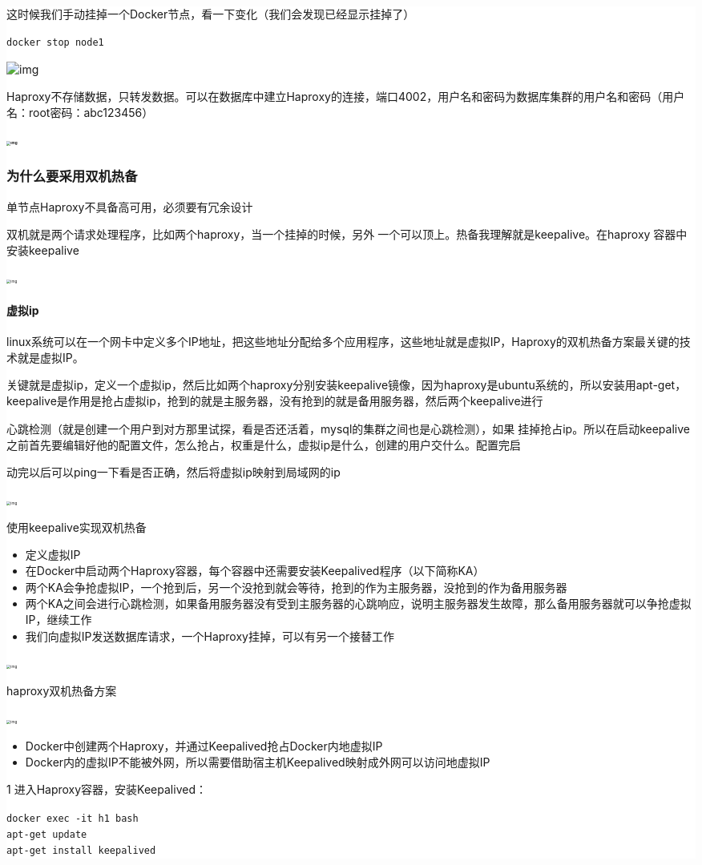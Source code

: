  这时候我们手动挂掉一个Docker节点，看一下变化（我们会发现已经显示挂掉了）

```
docker stop node1　
```

<img src="https://img2020.cnblogs.com/blog/1256425/202011/1256425-20201117223458930-1755580534.png" alt="img"  />

Haproxy不存储数据，只转发数据。可以在数据库中建立Haproxy的连接，端口4002，用户名和密码为数据库集群的用户名和密码（用户名：root密码：abc123456）

**<img src="https://img2020.cnblogs.com/blog/1256425/202011/1256425-20201117225116868-506029717.png" alt="img" style="zoom:33%;" />**

### 为什么要采用双机热备

单节点Haproxy不具备高可用，必须要有冗余设计

双机就是两个请求处理程序，比如两个haproxy，当一个挂掉的时候，另外 一个可以顶上。热备我理解就是keepalive。在haproxy 容器中安装keepalive

<img src="https://img2020.cnblogs.com/blog/1256425/202011/1256425-20201117225511911-1892627030.png" alt="img" style="zoom:33%;" />

####  虚拟ip

linux系统可以在一个网卡中定义多个IP地址，把这些地址分配给多个应用程序，这些地址就是虚拟IP，Haproxy的双机热备方案最关键的技术就是虚拟IP。

关键就是虚拟ip，定义一个虚拟ip，然后比如两个haproxy分别安装keepalive镜像，因为haproxy是ubuntu系统的，所以安装用apt-get，keepalive是作用是抢占虚拟ip，抢到的就是主服务器，没有抢到的就是备用服务器，然后两个keepalive进行

心跳检测（就是创建一个用户到对方那里试探，看是否还活着，mysql的集群之间也是心跳检测），如果 挂掉抢占ip。所以在启动keepalive 之前首先要编辑好他的配置文件，怎么抢占，权重是什么，虚拟ip是什么，创建的用户交什么。配置完启

动完以后可以ping一下看是否正确，然后将虚拟ip映射到局域网的ip

<img src="https://img2020.cnblogs.com/blog/1256425/202011/1256425-20201117233249892-1588786394.png" alt="img" style="zoom:33%;" />

 使用keepalive实现双机热备

- 定义虚拟IP
- 在Docker中启动两个Haproxy容器，每个容器中还需要安装Keepalived程序（以下简称KA）
- 两个KA会争抢虚拟IP，一个抢到后，另一个没抢到就会等待，抢到的作为主服务器，没抢到的作为备用服务器
- 两个KA之间会进行心跳检测，如果备用服务器没有受到主服务器的心跳响应，说明主服务器发生故障，那么备用服务器就可以争抢虚拟IP，继续工作
- 我们向虚拟IP发送数据库请求，一个Haproxy挂掉，可以有另一个接替工作

<img src="https://img2020.cnblogs.com/blog/1256425/202011/1256425-20201117233335015-2117112465.png" alt="img" style="zoom:33%;" />

 haproxy双机热备方案

<img src="https://img2020.cnblogs.com/blog/1256425/202011/1256425-20201117233408900-518859338.png" alt="img" style="zoom: 33%;" />

- Docker中创建两个Haproxy，并通过Keepalived抢占Docker内地虚拟IP
- Docker内的虚拟IP不能被外网，所以需要借助宿主机Keepalived映射成外网可以访问地虚拟IP

1 进入Haproxy容器，安装Keepalived：　　

```
docker exec -it h1 bash
apt-get update
apt-get install keepalived
```
